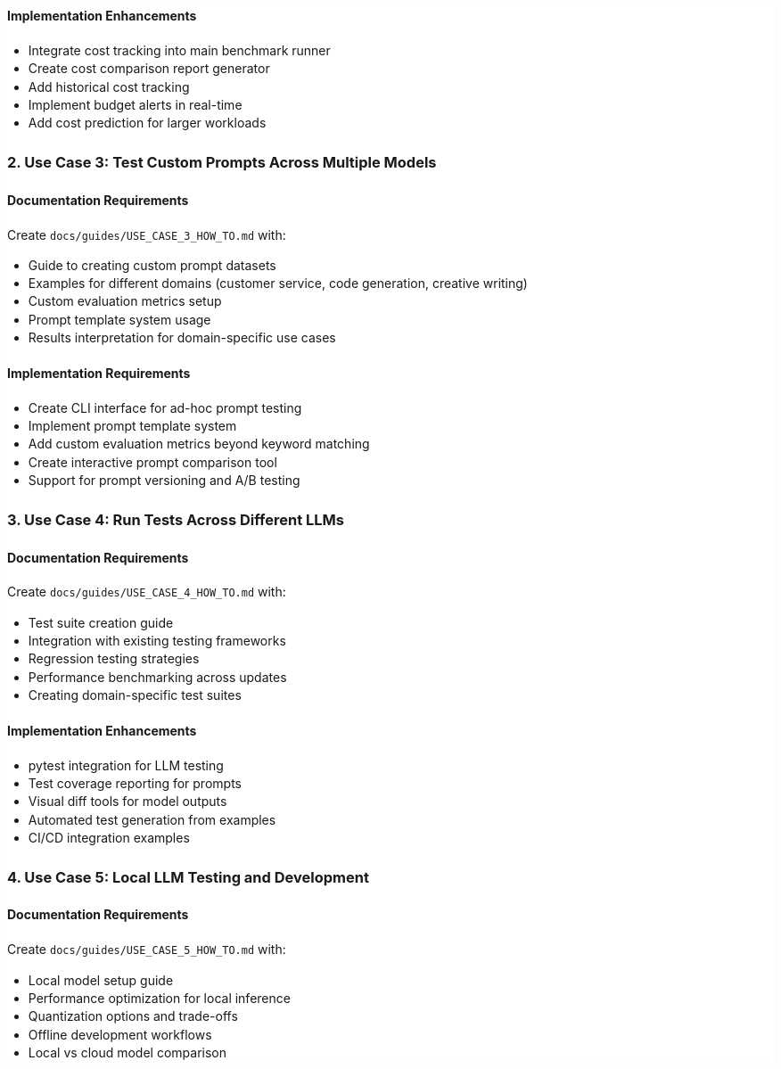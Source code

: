 #### Implementation Enhancements
- Integrate cost tracking into main benchmark runner
- Create cost comparison report generator
- Add historical cost tracking
- Implement budget alerts in real-time
- Add cost prediction for larger workloads

### 2. Use Case 3: Test Custom Prompts Across Multiple Models

#### Documentation Requirements
Create `docs/guides/USE_CASE_3_HOW_TO.md` with:
- Guide to creating custom prompt datasets
- Examples for different domains (customer service, code generation, creative writing)
- Custom evaluation metrics setup
- Prompt template system usage
- Results interpretation for domain-specific use cases

#### Implementation Requirements
- Create CLI interface for ad-hoc prompt testing
- Implement prompt template system
- Add custom evaluation metrics beyond keyword matching
- Create interactive prompt comparison tool
- Support for prompt versioning and A/B testing

### 3. Use Case 4: Run Tests Across Different LLMs

#### Documentation Requirements
Create `docs/guides/USE_CASE_4_HOW_TO.md` with:
- Test suite creation guide
- Integration with existing testing frameworks
- Regression testing strategies
- Performance benchmarking across updates
- Creating domain-specific test suites

#### Implementation Enhancements
- pytest integration for LLM testing
- Test coverage reporting for prompts
- Visual diff tools for model outputs
- Automated test generation from examples
- CI/CD integration examples

### 4. Use Case 5: Local LLM Testing and Development

#### Documentation Requirements
Create `docs/guides/USE_CASE_5_HOW_TO.md` with:
- Local model setup guide
- Performance optimization for local inference
- Quantization options and trade-offs
- Offline development workflows
- Local vs cloud model comparison

